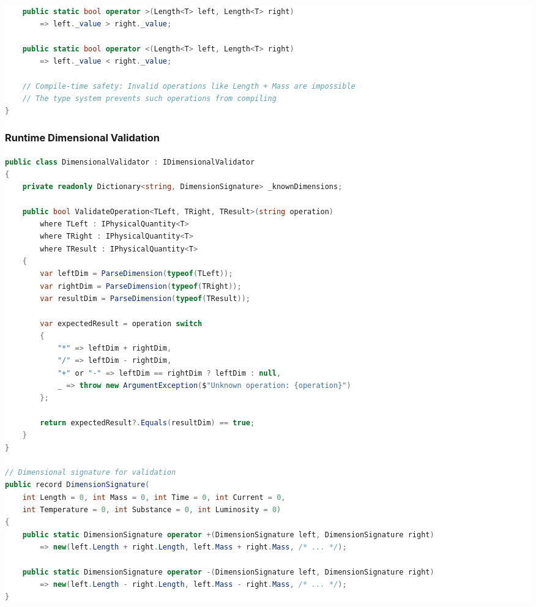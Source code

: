 ```csharp
    public static bool operator >(Length<T> left, Length<T> right)
        => left._value > right._value;
    
    public static bool operator <(Length<T> left, Length<T> right)
        => left._value < right._value;
        
    // Compile-time safety: Invalid operations like Length + Mass are impossible
    // The type system prevents such operations from compiling
}
```

### Runtime Dimensional Validation
```csharp
public class DimensionalValidator : IDimensionalValidator
{
    private readonly Dictionary<string, DimensionSignature> _knownDimensions;
    
    public bool ValidateOperation<TLeft, TRight, TResult>(string operation)
        where TLeft : IPhysicalQuantity<T>
        where TRight : IPhysicalQuantity<T> 
        where TResult : IPhysicalQuantity<T>
    {
        var leftDim = ParseDimension(typeof(TLeft));
        var rightDim = ParseDimension(typeof(TRight));
        var resultDim = ParseDimension(typeof(TResult));
        
        var expectedResult = operation switch
        {
            "*" => leftDim + rightDim,
            "/" => leftDim - rightDim,
            "+" or "-" => leftDim == rightDim ? leftDim : null,
            _ => throw new ArgumentException($"Unknown operation: {operation}")
        };
        
        return expectedResult?.Equals(resultDim) == true;
    }
}

// Dimensional signature for validation
public record DimensionSignature(
    int Length = 0, int Mass = 0, int Time = 0, int Current = 0,
    int Temperature = 0, int Substance = 0, int Luminosity = 0)
{
    public static DimensionSignature operator +(DimensionSignature left, DimensionSignature right)
        => new(left.Length + right.Length, left.Mass + right.Mass, /* ... */);
        
    public static DimensionSignature operator -(DimensionSignature left, DimensionSignature right)
        => new(left.Length - right.Length, left.Mass - right.Mass, /* ... */);
}
```
